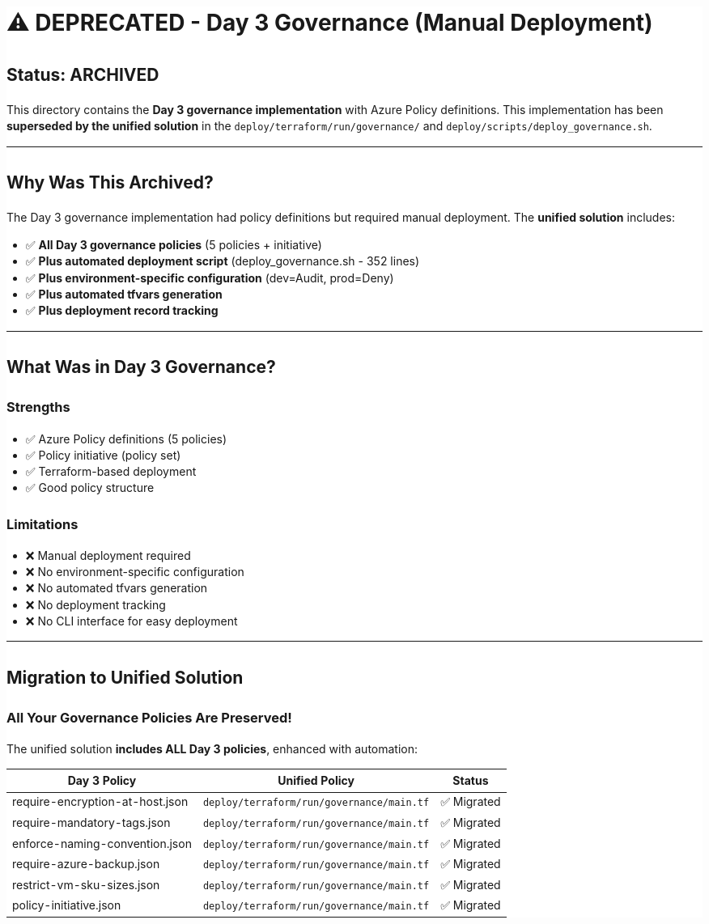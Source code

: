 # ⚠️ DEPRECATED - Day 3 Governance (Manual Deployment)

## Status: ARCHIVED

This directory contains the **Day 3 governance implementation** with Azure Policy definitions. This implementation has been **superseded by the unified solution** in the `deploy/terraform/run/governance/` and `deploy/scripts/deploy_governance.sh`.

---

## Why Was This Archived?

The Day 3 governance implementation had policy definitions but required manual deployment. The **unified solution** includes:

- ✅ **All Day 3 governance policies** (5 policies + initiative)
- ✅ **Plus automated deployment script** (deploy_governance.sh - 352 lines)
- ✅ **Plus environment-specific configuration** (dev=Audit, prod=Deny)
- ✅ **Plus automated tfvars generation**
- ✅ **Plus deployment record tracking**

---

## What Was in Day 3 Governance?

### Strengths
- ✅ Azure Policy definitions (5 policies)
- ✅ Policy initiative (policy set)
- ✅ Terraform-based deployment
- ✅ Good policy structure

### Limitations
- ❌ Manual deployment required
- ❌ No environment-specific configuration
- ❌ No automated tfvars generation
- ❌ No deployment tracking
- ❌ No CLI interface for easy deployment

---

## Migration to Unified Solution

### All Your Governance Policies Are Preserved!

The unified solution **includes ALL Day 3 policies**, enhanced with automation:

| Day 3 Policy | Unified Policy | Status |
|--------------|----------------|--------|
| require-encryption-at-host.json | `deploy/terraform/run/governance/main.tf` | ✅ Migrated |
| require-mandatory-tags.json | `deploy/terraform/run/governance/main.tf` | ✅ Migrated |
| enforce-naming-convention.json | `deploy/terraform/run/governance/main.tf` | ✅ Migrated |
| require-azure-backup.json | `deploy/terraform/run/governance/main.tf` | ✅ Migrated |
| restrict-vm-sku-sizes.json | `deploy/terraform/run/governance/main.tf` | ✅ Migrated |
| policy-initiative.json | `deploy/terraform/run/governance/main.tf` | ✅ Migrated |
